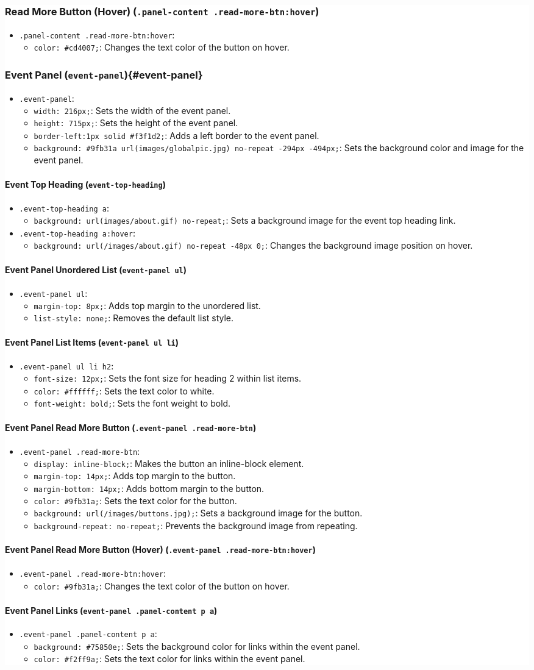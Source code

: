 ### Read More Button (Hover) (`.panel-content .read-more-btn:hover`)
- `.panel-content .read-more-btn:hover`:
  - `color: #cd4007;`: Changes the text color of the button on hover.

### Event Panel (`event-panel`){#event-panel}
- `.event-panel`:
  - `width: 216px;`: Sets the width of the event panel.
  - `height: 715px;`: Sets the height of the event panel.
  - `border-left:1px solid #f3f1d2;`: Adds a left border to the event panel.
  - `background: #9fb31a url(images/globalpic.jpg) no-repeat -294px -494px;`: Sets the background color and image for the event panel.

#### Event Top Heading (`event-top-heading`)
- `.event-top-heading a`:
  - `background: url(images/about.gif) no-repeat;`: Sets a background image for the event top heading link.
- `.event-top-heading a:hover`:
  - `background: url(/images/about.gif) no-repeat -48px 0;`: Changes the background image position on hover.

#### Event Panel Unordered List (`event-panel ul`)
- `.event-panel ul`:
  - `margin-top: 8px;`: Adds top margin to the unordered list.
  - `list-style: none;`: Removes the default list style.

#### Event Panel List Items (`event-panel ul li`)
- `.event-panel ul li h2`:
  - `font-size: 12px;`: Sets the font size for heading 2 within list items.
  - `color: #ffffff;`: Sets the text color to white.
  - `font-weight: bold;`: Sets the font weight to bold.

#### Event Panel Read More Button (`.event-panel .read-more-btn`)
- `.event-panel .read-more-btn`:
  - `display: inline-block;`: Makes the button an inline-block element.
  - `margin-top: 14px;`: Adds top margin to the button.
  - `margin-bottom: 14px;`: Adds bottom margin to the button.
  - `color: #9fb31a;`: Sets the text color for the button.
  - `background: url(/images/buttons.jpg);`: Sets a background image for the button.
  - `background-repeat: no-repeat;`: Prevents the background image from repeating.

#### Event Panel Read More Button (Hover) (`.event-panel .read-more-btn:hover`)
- `.event-panel .read-more-btn:hover`:
  - `color: #9fb31a;`: Changes the text color of the button on hover.

#### Event Panel Links (`event-panel .panel-content p a`)
- `.event-panel .panel-content p a`:
  - `background: #75850e;`: Sets the background color for links within the event panel.
  - `color: #f2ff9a;`: Sets the text color for links within the event panel.
